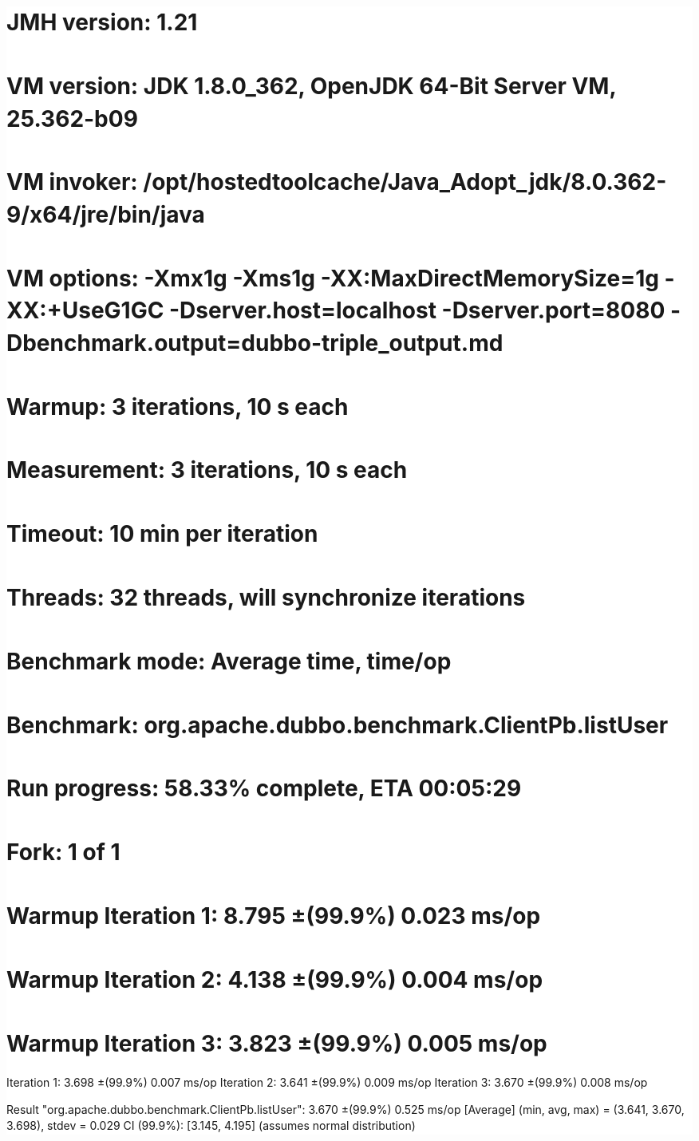 
# JMH version: 1.21
# VM version: JDK 1.8.0_362, OpenJDK 64-Bit Server VM, 25.362-b09
# VM invoker: /opt/hostedtoolcache/Java_Adopt_jdk/8.0.362-9/x64/jre/bin/java
# VM options: -Xmx1g -Xms1g -XX:MaxDirectMemorySize=1g -XX:+UseG1GC -Dserver.host=localhost -Dserver.port=8080 -Dbenchmark.output=dubbo-triple_output.md
# Warmup: 3 iterations, 10 s each
# Measurement: 3 iterations, 10 s each
# Timeout: 10 min per iteration
# Threads: 32 threads, will synchronize iterations
# Benchmark mode: Average time, time/op
# Benchmark: org.apache.dubbo.benchmark.ClientPb.listUser

# Run progress: 58.33% complete, ETA 00:05:29
# Fork: 1 of 1
# Warmup Iteration   1: 8.795 ±(99.9%) 0.023 ms/op
# Warmup Iteration   2: 4.138 ±(99.9%) 0.004 ms/op
# Warmup Iteration   3: 3.823 ±(99.9%) 0.005 ms/op
Iteration   1: 3.698 ±(99.9%) 0.007 ms/op
Iteration   2: 3.641 ±(99.9%) 0.009 ms/op
Iteration   3: 3.670 ±(99.9%) 0.008 ms/op


Result "org.apache.dubbo.benchmark.ClientPb.listUser":
  3.670 ±(99.9%) 0.525 ms/op [Average]
  (min, avg, max) = (3.641, 3.670, 3.698), stdev = 0.029
  CI (99.9%): [3.145, 4.195] (assumes normal distribution)
